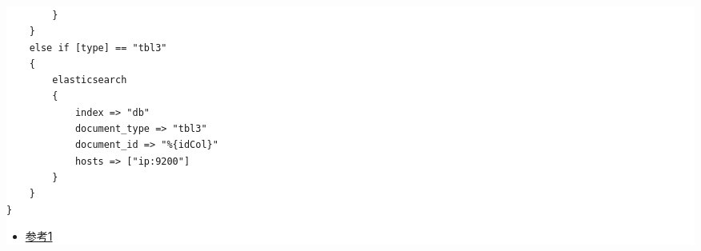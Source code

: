             }
        }
        else if [type] == "tbl3"
        {
            elasticsearch 
            {
                index => "db"
                document_type => "tbl3"
                document_id => "%{idCol}"
                hosts => ["ip:9200"]
            }
        }
    }

* [参考1](https://www.cnblogs.com/moonlightL/p/7760512.html)

